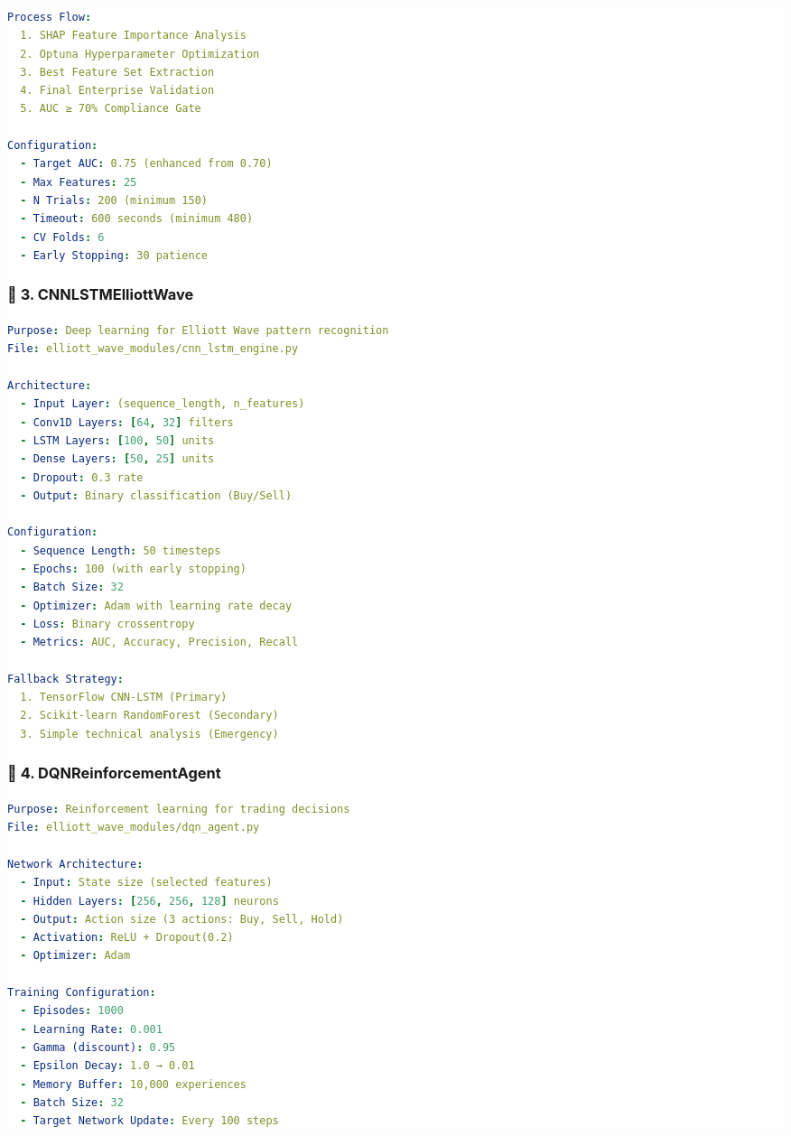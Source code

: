 ```yaml
Process Flow:
  1. SHAP Feature Importance Analysis
  2. Optuna Hyperparameter Optimization
  3. Best Feature Set Extraction
  4. Final Enterprise Validation
  5. AUC ≥ 70% Compliance Gate

Configuration:
  - Target AUC: 0.75 (enhanced from 0.70)
  - Max Features: 25
  - N Trials: 200 (minimum 150)
  - Timeout: 600 seconds (minimum 480)
  - CV Folds: 6
  - Early Stopping: 30 patience
```

### 🧠 **3. CNNLSTMElliottWave**
```yaml
Purpose: Deep learning for Elliott Wave pattern recognition
File: elliott_wave_modules/cnn_lstm_engine.py

Architecture:
  - Input Layer: (sequence_length, n_features)
  - Conv1D Layers: [64, 32] filters
  - LSTM Layers: [100, 50] units
  - Dense Layers: [50, 25] units
  - Dropout: 0.3 rate
  - Output: Binary classification (Buy/Sell)

Configuration:
  - Sequence Length: 50 timesteps
  - Epochs: 100 (with early stopping)
  - Batch Size: 32
  - Optimizer: Adam with learning rate decay
  - Loss: Binary crossentropy
  - Metrics: AUC, Accuracy, Precision, Recall

Fallback Strategy:
  1. TensorFlow CNN-LSTM (Primary)
  2. Scikit-learn RandomForest (Secondary)
  3. Simple technical analysis (Emergency)
```

### 🤖 **4. DQNReinforcementAgent**
```yaml
Purpose: Reinforcement learning for trading decisions
File: elliott_wave_modules/dqn_agent.py

Network Architecture:
  - Input: State size (selected features)
  - Hidden Layers: [256, 256, 128] neurons
  - Output: Action size (3 actions: Buy, Sell, Hold)
  - Activation: ReLU + Dropout(0.2)
  - Optimizer: Adam

Training Configuration:
  - Episodes: 1000
  - Learning Rate: 0.001
  - Gamma (discount): 0.95
  - Epsilon Decay: 1.0 → 0.01
  - Memory Buffer: 10,000 experiences
  - Batch Size: 32
  - Target Network Update: Every 100 steps
```
